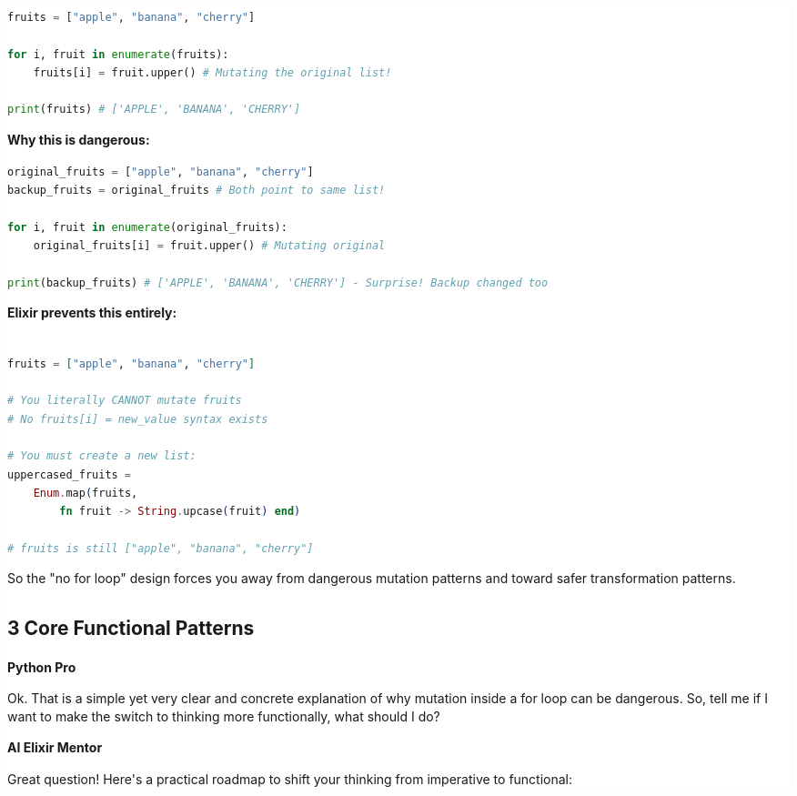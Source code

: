```python
fruits = ["apple", "banana", "cherry"]

for i, fruit in enumerate(fruits):
	fruits[i] = fruit.upper() # Mutating the original list!

print(fruits) # ['APPLE', 'BANANA', 'CHERRY']

```

  
**Why this is dangerous:**

```python
original_fruits = ["apple", "banana", "cherry"]
backup_fruits = original_fruits # Both point to same list!

for i, fruit in enumerate(original_fruits):
	original_fruits[i] = fruit.upper() # Mutating original

print(backup_fruits) # ['APPLE', 'BANANA', 'CHERRY'] - Surprise! Backup changed too

```
 

**Elixir prevents this entirely:**

```elixir

fruits = ["apple", "banana", "cherry"]

# You literally CANNOT mutate fruits
# No fruits[i] = new_value syntax exists

# You must create a new list:
uppercased_fruits = 
	Enum.map(fruits, 
		fn fruit -> String.upcase(fruit) end)

# fruits is still ["apple", "banana", "cherry"]
```
  
So the "no for loop" design forces you away from dangerous mutation patterns and toward safer transformation patterns.

## 3 Core Functional Patterns

**Python Pro**

Ok. That is a simple yet very clear and concrete explanation of why mutation inside a for loop can be dangerous. So, tell me if I want to make the switch to thinking more functionally, what should I do?

**AI Elixir Mentor**

Great question! Here's a practical roadmap to shift your thinking from imperative to functional:
